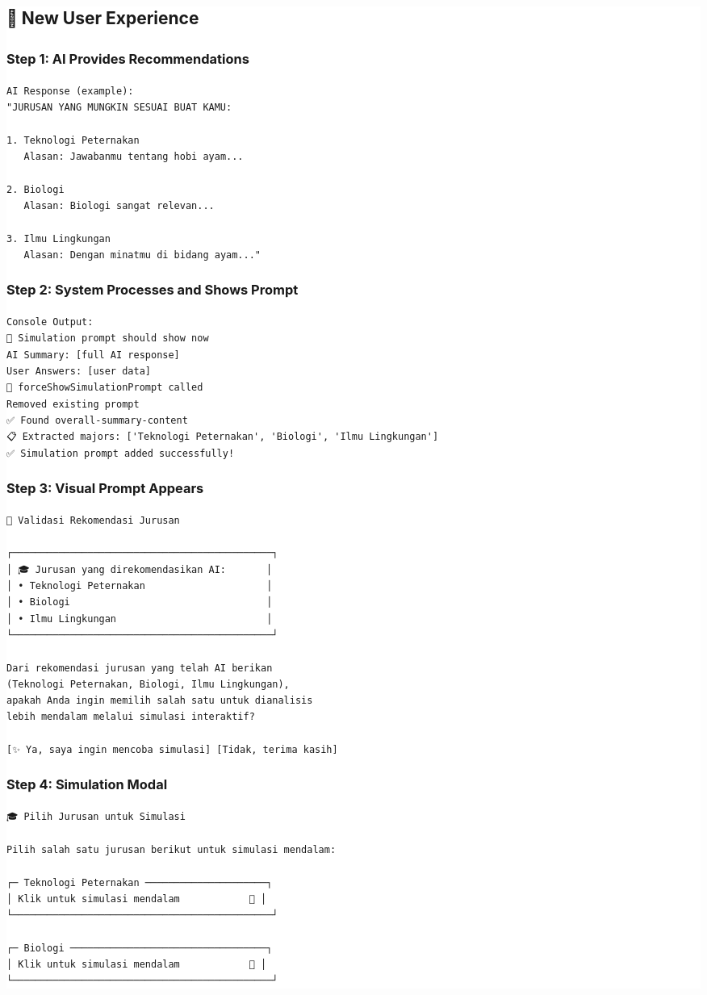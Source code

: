 ## 🎨 **New User Experience**

### **Step 1: AI Provides Recommendations**
```
AI Response (example):
"JURUSAN YANG MUNGKIN SESUAI BUAT KAMU: 

1. Teknologi Peternakan
   Alasan: Jawabanmu tentang hobi ayam...

2. Biologi
   Alasan: Biologi sangat relevan...

3. Ilmu Lingkungan
   Alasan: Dengan minatmu di bidang ayam..."
```

### **Step 2: System Processes and Shows Prompt**
```
Console Output:
🎯 Simulation prompt should show now
AI Summary: [full AI response]
User Answers: [user data]
🚀 forceShowSimulationPrompt called
Removed existing prompt
✅ Found overall-summary-content
📋 Extracted majors: ['Teknologi Peternakan', 'Biologi', 'Ilmu Lingkungan']
✅ Simulation prompt added successfully!
```

### **Step 3: Visual Prompt Appears**
```
🎯 Validasi Rekomendasi Jurusan

┌─────────────────────────────────────────────┐
│ 🎓 Jurusan yang direkomendasikan AI:       │
│ • Teknologi Peternakan                     │
│ • Biologi                                  │
│ • Ilmu Lingkungan                          │
└─────────────────────────────────────────────┘

Dari rekomendasi jurusan yang telah AI berikan 
(Teknologi Peternakan, Biologi, Ilmu Lingkungan), 
apakah Anda ingin memilih salah satu untuk dianalisis 
lebih mendalam melalui simulasi interaktif?

[✨ Ya, saya ingin mencoba simulasi] [Tidak, terima kasih]
```

### **Step 4: Simulation Modal**
```
🎓 Pilih Jurusan untuk Simulasi

Pilih salah satu jurusan berikut untuk simulasi mendalam:

┌─ Teknologi Peternakan ─────────────────────┐
│ Klik untuk simulasi mendalam            🎯 │
└─────────────────────────────────────────────┘

┌─ Biologi ──────────────────────────────────┐
│ Klik untuk simulasi mendalam            🎯 │
└─────────────────────────────────────────────┘

```
